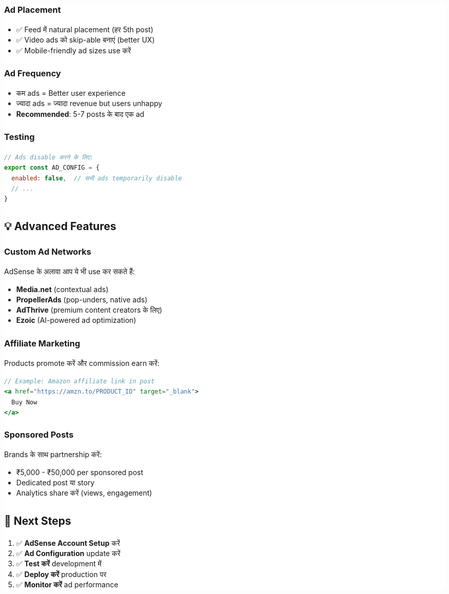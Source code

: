 ### Ad Placement
- ✅ Feed में natural placement (हर 5th post)
- ✅ Video ads को skip-able बनाएं (better UX)
- ✅ Mobile-friendly ad sizes use करें

### Ad Frequency
- कम ads = Better user experience
- ज्यादा ads = ज्यादा revenue but users unhappy
- **Recommended**: 5-7 posts के बाद एक ad

### Testing
```javascript
// Ads disable करने के लिए:
export const AD_CONFIG = {
  enabled: false,  // सभी ads temporarily disable
  // ...
}
```

## 💡 Advanced Features

### Custom Ad Networks

AdSense के अलावा आप ये भी use कर सकते हैं:
- **Media.net** (contextual ads)
- **PropellerAds** (pop-unders, native ads)
- **AdThrive** (premium content creators के लिए)
- **Ezoic** (AI-powered ad optimization)

### Affiliate Marketing

Products promote करें और commission earn करें:
```jsx
// Example: Amazon affiliate link in post
<a href="https://amzn.to/PRODUCT_ID" target="_blank">
  Buy Now
</a>
```

### Sponsored Posts

Brands के साथ partnership करें:
- ₹5,000 - ₹50,000 per sponsored post
- Dedicated post या story
- Analytics share करें (views, engagement)

## 🎯 Next Steps

1. ✅ **AdSense Account Setup** करें
2. ✅ **Ad Configuration** update करें
3. ✅ **Test करें** development में
4. ✅ **Deploy करें** production पर
5. ✅ **Monitor करें** ad performance
